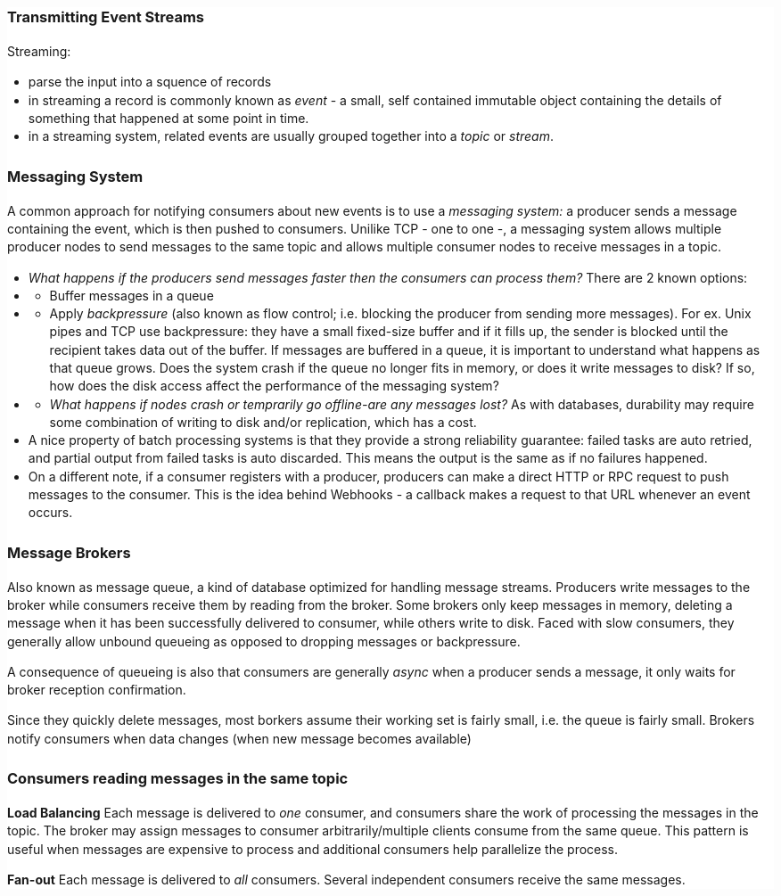 ### Transmitting Event Streams
Streaming:
- parse the input into a squence of records
- in streaming a record is commonly known as *event* - a small, self contained immutable object containing the details of something that happened at some point in time. 
- in a streaming system, related events are usually grouped together into a *topic* or *stream*.

### Messaging System
A common approach for notifying consumers about new events is to use a *messaging system:* a producer sends a message containing the event, which is then pushed to consumers. 
Unilike TCP - one to one -, a messaging system allows multiple producer nodes to send messages to the same topic and allows multiple consumer nodes to receive messages in a topic. 
- *What happens if the producers send messages faster then the consumers can process them?* There are 2 known options:
- - Buffer messages in a queue
- - Apply *backpressure* (also known as flow control; i.e. blocking the producer from sending more messages). For ex. Unix pipes and TCP use backpressure: they have a small fixed-size buffer and if it fills up, the sender is blocked until the recipient takes data out of the buffer. If messages are buffered in a queue, it is important to understand what happens as that queue grows. Does the system crash if the queue no longer fits in memory, or does it write messages to disk? If so, how does the disk access affect the performance of the messaging system?
- - *What happens if nodes crash or temprarily go offline-are any messages lost?* As with databases, durability may require some combination of writing to disk and/or replication, which has a cost.
- A nice property of batch processing systems is that they provide a strong reliability guarantee: failed tasks are auto retried, and partial output from failed tasks is auto discarded. This means the output is the same as if no failures happened.
- On a different note, if a consumer registers with a producer, producers can make a direct HTTP or RPC request to push messages to the consumer. This is the idea behind Webhooks - a callback makes a request to that URL whenever an event occurs.

### Message Brokers
<p>Also known as message queue, a kind of database optimized for handling message streams. Producers write messages to the broker while consumers receive them by reading from the broker. Some brokers only keep messages in memory, deleting a message when it has been successfully delivered to consumer, while others write to disk. Faced with slow consumers, they generally allow unbound queueing as opposed to dropping messages or backpressure.</p>

<p>A consequence of queueing is also that consumers are generally <i>async</i> when a producer sends a message, it only waits for broker reception confirmation.</p>

<p>Since they quickly delete messages, most borkers assume their working set is fairly small, i.e. the queue is fairly small. Brokers notify consumers when data changes (when new message becomes available)</p>

### Consumers reading messages in the same topic
<p><b>Load Balancing</b> Each message is delivered to <i>one</i> consumer, and consumers share the work of processing the messages in the topic. The broker may assign messages to consumer arbitrarily/multiple clients consume from the same queue. This pattern is useful when messages are expensive to process and additional consumers help parallelize the process.</p>

<p><b>Fan-out</b> Each message is delivered to <i>all</i> consumers. Several independent consumers receive the same messages.</p>
